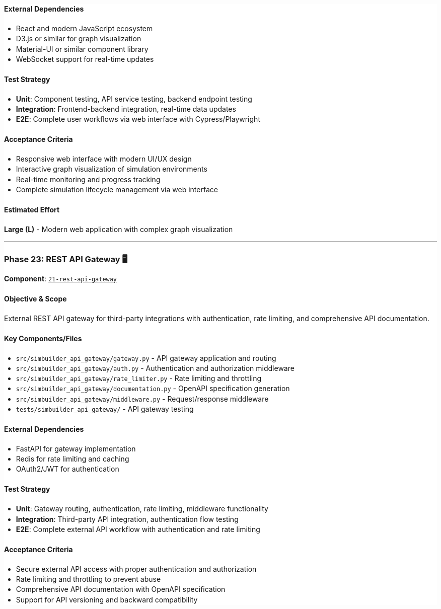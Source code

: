 #### External Dependencies
- React and modern JavaScript ecosystem
- D3.js or similar for graph visualization
- Material-UI or similar component library
- WebSocket support for real-time updates

#### Test Strategy
- **Unit**: Component testing, API service testing, backend endpoint testing
- **Integration**: Frontend-backend integration, real-time data updates
- **E2E**: Complete user workflows via web interface with Cypress/Playwright

#### Acceptance Criteria
- Responsive web interface with modern UI/UX design
- Interactive graph visualization of simulation environments
- Real-time monitoring and progress tracking
- Complete simulation lifecycle management via web interface

#### Estimated Effort
**Large (L)** - Modern web application with complex graph visualization

---

### Phase 23: REST API Gateway 🖥️
**Component**: [`21-rest-api-gateway`](../specs/components/21-rest-api-gateway/rest-api-gateway.md)

#### Objective & Scope
External REST API gateway for third-party integrations with authentication, rate limiting, and comprehensive API documentation.

#### Key Components/Files
- `src/simbuilder_api_gateway/gateway.py` - API gateway application and routing
- `src/simbuilder_api_gateway/auth.py` - Authentication and authorization middleware
- `src/simbuilder_api_gateway/rate_limiter.py` - Rate limiting and throttling
- `src/simbuilder_api_gateway/documentation.py` - OpenAPI specification generation
- `src/simbuilder_api_gateway/middleware.py` - Request/response middleware
- `tests/simbuilder_api_gateway/` - API gateway testing

#### External Dependencies
- FastAPI for gateway implementation
- Redis for rate limiting and caching
- OAuth2/JWT for authentication

#### Test Strategy
- **Unit**: Gateway routing, authentication, rate limiting, middleware functionality
- **Integration**: Third-party API integration, authentication flow testing
- **E2E**: Complete external API workflow with authentication and rate limiting

#### Acceptance Criteria
- Secure external API access with proper authentication and authorization
- Rate limiting and throttling to prevent abuse
- Comprehensive API documentation with OpenAPI specification
- Support for API versioning and backward compatibility
